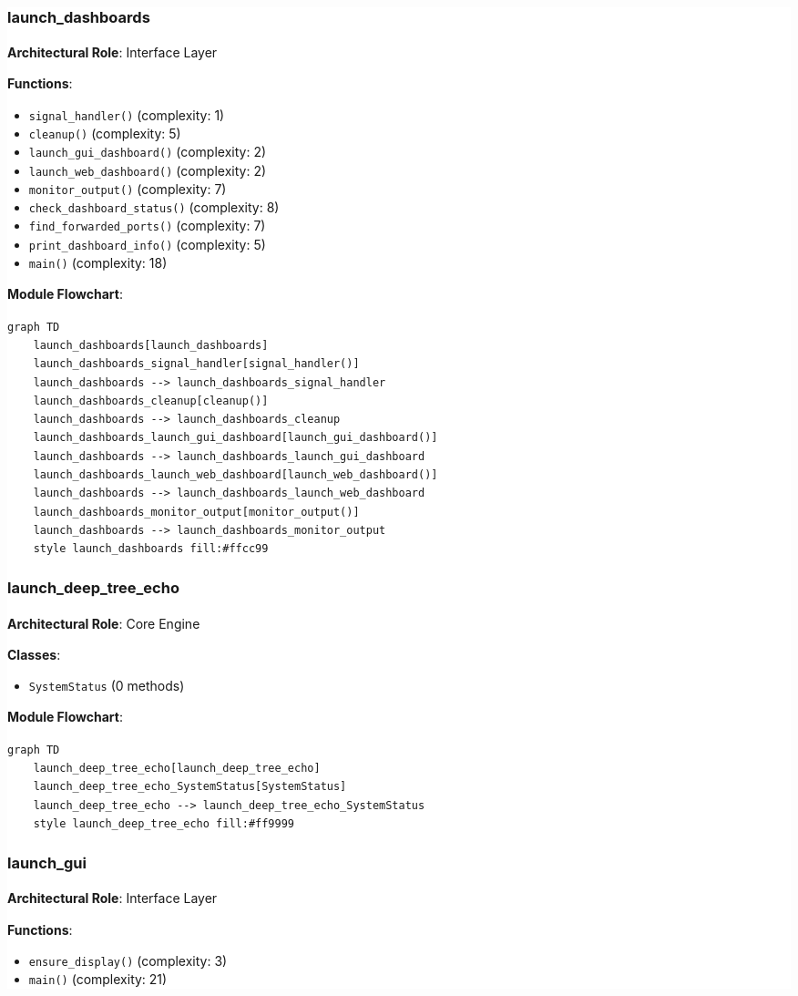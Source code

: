 ### launch_dashboards

**Architectural Role**: Interface Layer

**Functions**:
- `signal_handler()` (complexity: 1)
- `cleanup()` (complexity: 5)
- `launch_gui_dashboard()` (complexity: 2)
- `launch_web_dashboard()` (complexity: 2)
- `monitor_output()` (complexity: 7)
- `check_dashboard_status()` (complexity: 8)
- `find_forwarded_ports()` (complexity: 7)
- `print_dashboard_info()` (complexity: 5)
- `main()` (complexity: 18)

**Module Flowchart**:

```mermaid
graph TD
    launch_dashboards[launch_dashboards]
    launch_dashboards_signal_handler[signal_handler()]
    launch_dashboards --> launch_dashboards_signal_handler
    launch_dashboards_cleanup[cleanup()]
    launch_dashboards --> launch_dashboards_cleanup
    launch_dashboards_launch_gui_dashboard[launch_gui_dashboard()]
    launch_dashboards --> launch_dashboards_launch_gui_dashboard
    launch_dashboards_launch_web_dashboard[launch_web_dashboard()]
    launch_dashboards --> launch_dashboards_launch_web_dashboard
    launch_dashboards_monitor_output[monitor_output()]
    launch_dashboards --> launch_dashboards_monitor_output
    style launch_dashboards fill:#ffcc99
```

### launch_deep_tree_echo

**Architectural Role**: Core Engine

**Classes**:
- `SystemStatus` (0 methods)

**Module Flowchart**:

```mermaid
graph TD
    launch_deep_tree_echo[launch_deep_tree_echo]
    launch_deep_tree_echo_SystemStatus[SystemStatus]
    launch_deep_tree_echo --> launch_deep_tree_echo_SystemStatus
    style launch_deep_tree_echo fill:#ff9999
```

### launch_gui

**Architectural Role**: Interface Layer

**Functions**:
- `ensure_display()` (complexity: 3)
- `main()` (complexity: 21)
